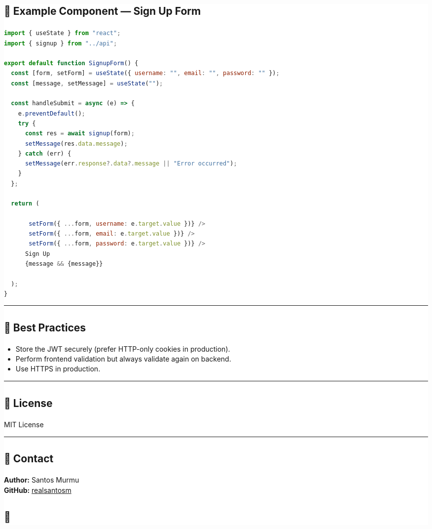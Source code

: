 ## 🎨 Example Component — Sign Up Form
```javaScript
import { useState } from "react";
import { signup } from "../api";

export default function SignupForm() {
  const [form, setForm] = useState({ username: "", email: "", password: "" });
  const [message, setMessage] = useState("");

  const handleSubmit = async (e) => {
    e.preventDefault();
    try {
      const res = await signup(form);
      setMessage(res.data.message);
    } catch (err) {
      setMessage(err.response?.data?.message || "Error occurred");
    }
  };

  return (
    
       setForm({ ...form, username: e.target.value })} />
       setForm({ ...form, email: e.target.value })} />
       setForm({ ...form, password: e.target.value })} />
      Sign Up
      {message && {message}}
    
  );
}
```

---

## 🔐 Best Practices
- Store the JWT securely (prefer HTTP-only cookies in production).
- Perform frontend validation but always validate again on backend.
- Use HTTPS in production.


---

## 📜 License
MIT License

---

## 📧 Contact
**Author:** Santos Murmu   
**GitHub:** [realsantosm](https://github.com/your-username)


## **💐**
  

